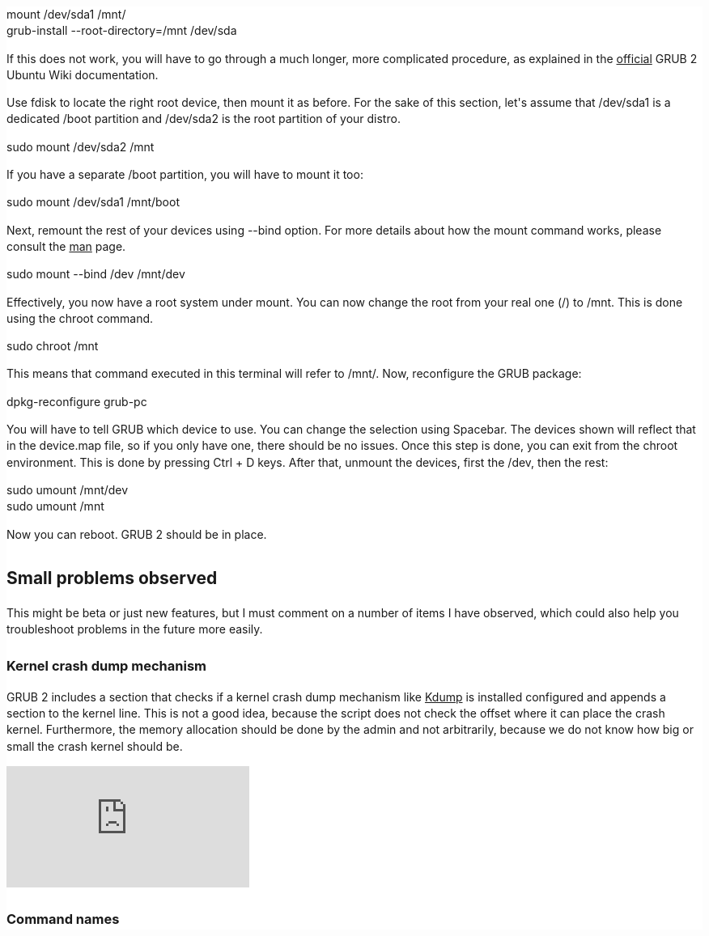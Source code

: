 mount /dev/sda1 /mnt/  
grub-install --root-directory=/mnt /dev/sda

If this does not work, you will have to go through a much longer, more complicated procedure, as explained in the [official](https://wiki.ubuntu.com/Grub2) GRUB 2 Ubuntu Wiki documentation.

Use fdisk to locate the right root device, then mount it as before. For the sake of this section, let's assume that /dev/sda1 is a dedicated /boot partition and /dev/sda2 is the root partition of your distro.

sudo mount /dev/sda2 /mnt

If you have a separate /boot partition, you will have to mount it too:

sudo mount /dev/sda1 /mnt/boot

Next, remount the rest of your devices using --bind option. For more details about how the mount command works, please consult the [man](http://linux.die.net/man/8/mount) page.

sudo mount --bind /dev /mnt/dev

Effectively, you now have a root system under mount. You can now change the root from your real one (/) to /mnt. This is done using the chroot command.

sudo chroot /mnt

This means that command executed in this terminal will refer to /mnt/. Now, reconfigure the GRUB package:

dpkg-reconfigure grub-pc

You will have to tell GRUB which device to use. You can change the selection using Spacebar. The devices shown will reflect that in the device.map file, so if you only have one, there should be no issues. Once this step is done, you can exit from the chroot environment. This is done by pressing Ctrl + D keys. After that, unmount the devices, first the /dev, then the rest:

sudo umount /mnt/dev  
sudo umount /mnt

Now you can reboot. GRUB 2 should be in place.

## Small problems observed

This might be beta or just new features, but I must comment on a number of items I have observed, which could also help you troubleshoot problems in the future more easily.

### Kernel crash dump mechanism

GRUB 2 includes a section that checks if a kernel crash dump mechanism like [Kdump](kdump.html) is installed configured and appends a section to the kernel line. This is not a good idea, because the script does not check the offset where it can place the crash kernel. Furthermore, the memory allocation should be done by the admin and not arbitrarily, because we do not know how big or small the crash kernel should be.

![Kernel crash mechanism](https://www.dedoimedo.com/computers/grub-2.html#mozTocId547366../images/computers_new_2/grub2-kernel-crash.jpg)

### Command names
